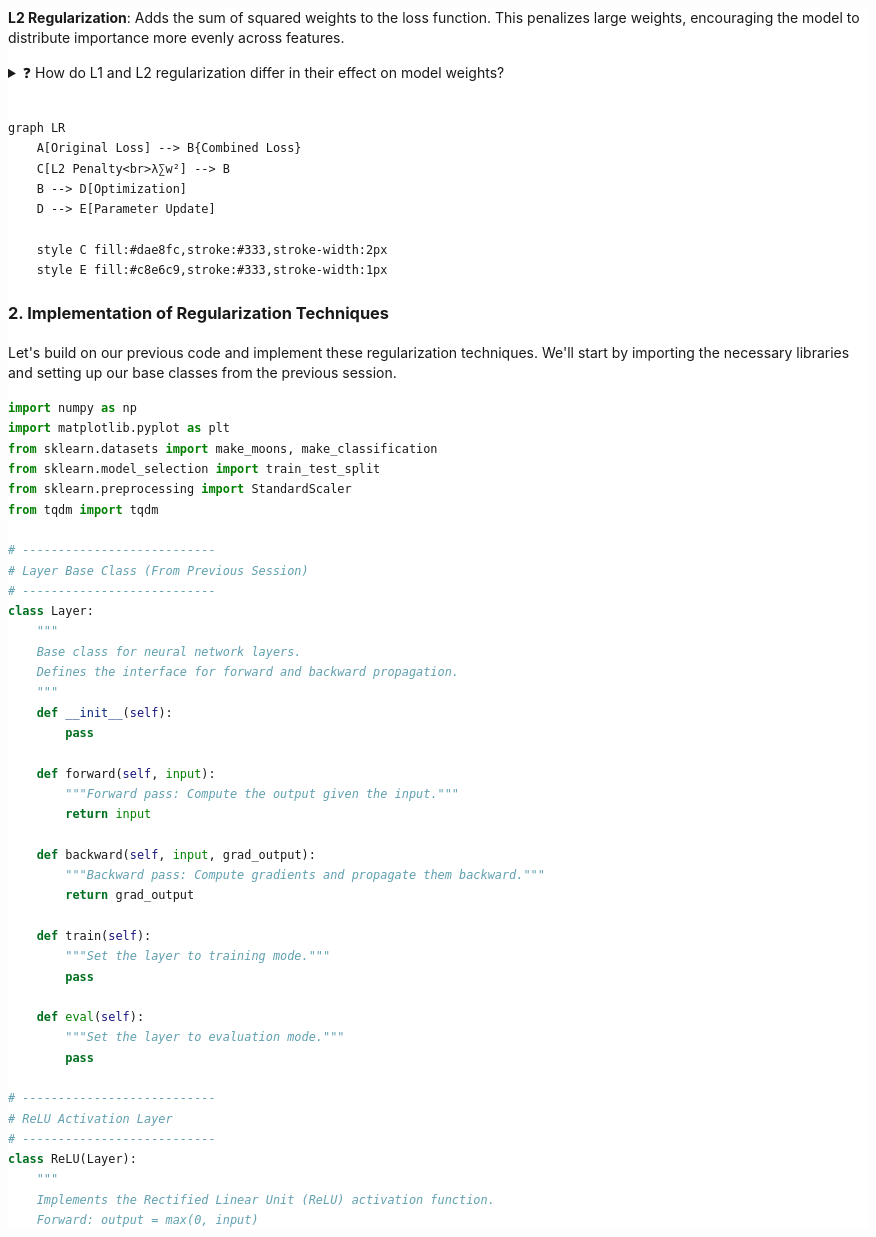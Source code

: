 
**L2 Regularization**: Adds the sum of squared weights to the loss function. This penalizes large weights, encouraging the model to distribute importance more evenly across features.



<details><summary>❓ How do L1 and L2 regularization differ in their effect on model weights?</summary></details><br>

```mermaid
graph LR
    A[Original Loss] --> B{Combined Loss}
    C[L2 Penalty<br>λ∑w²] --> B
    B --> D[Optimization]
    D --> E[Parameter Update]
    
    style C fill:#dae8fc,stroke:#333,stroke-width:2px
    style E fill:#c8e6c9,stroke:#333,stroke-width:1px
```

### 2. Implementation of Regularization Techniques

Let's build on our previous code and implement these regularization techniques. We'll start by importing the necessary libraries and setting up our base classes from the previous session.

```python
import numpy as np
import matplotlib.pyplot as plt
from sklearn.datasets import make_moons, make_classification
from sklearn.model_selection import train_test_split
from sklearn.preprocessing import StandardScaler
from tqdm import tqdm

# ---------------------------
# Layer Base Class (From Previous Session)
# ---------------------------
class Layer:
    """
    Base class for neural network layers.
    Defines the interface for forward and backward propagation.
    """
    def __init__(self):
        pass

    def forward(self, input):
        """Forward pass: Compute the output given the input."""
        return input

    def backward(self, input, grad_output):
        """Backward pass: Compute gradients and propagate them backward."""
        return grad_output
    
    def train(self):
        """Set the layer to training mode."""
        pass
    
    def eval(self):
        """Set the layer to evaluation mode."""
        pass

# ---------------------------
# ReLU Activation Layer
# ---------------------------
class ReLU(Layer):
    """
    Implements the Rectified Linear Unit (ReLU) activation function.
    Forward: output = max(0, input)
```